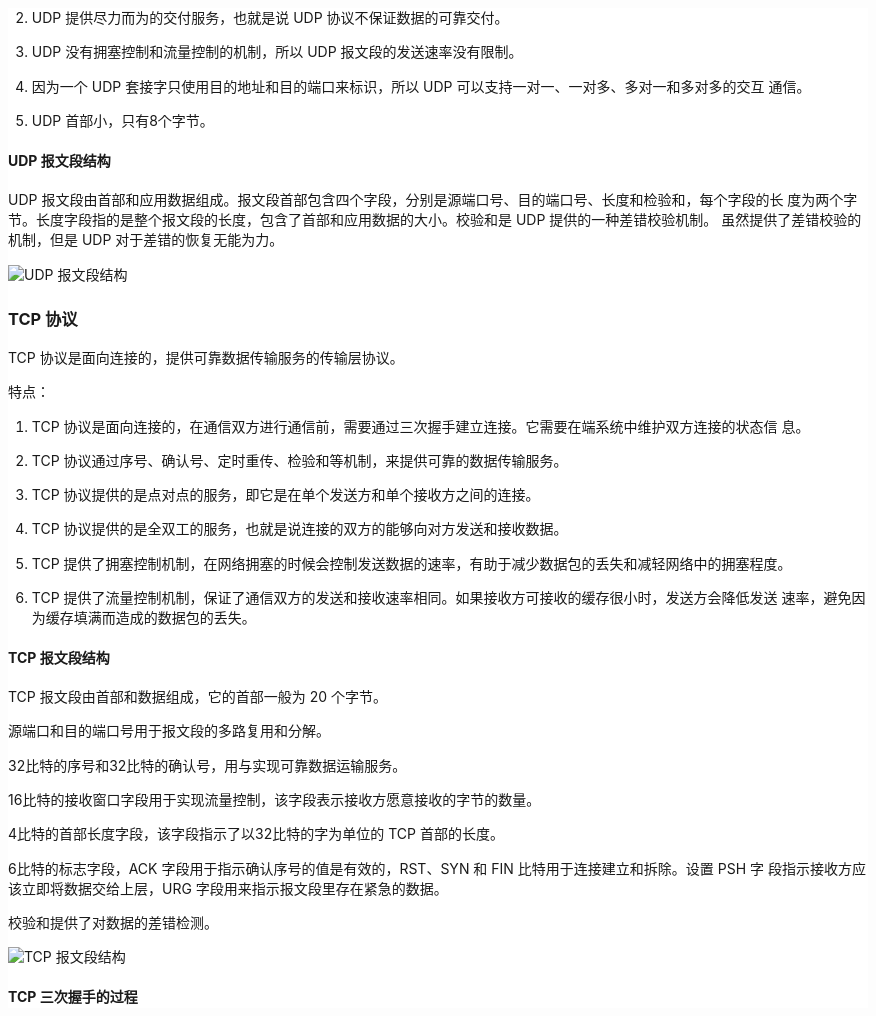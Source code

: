 2. UDP 提供尽力而为的交付服务，也就是说 UDP 协议不保证数据的可靠交付。

3. UDP 没有拥塞控制和流量控制的机制，所以 UDP 报文段的发送速率没有限制。

4. 因为一个 UDP 套接字只使用目的地址和目的端口来标识，所以 UDP 可以支持一对一、一对多、多对一和多对多的交互
   通信。

5. UDP 首部小，只有8个字节。


#### UDP 报文段结构

UDP 报文段由首部和应用数据组成。报文段首部包含四个字段，分别是源端口号、目的端口号、长度和检验和，每个字段的长
度为两个字节。长度字段指的是整个报文段的长度，包含了首部和应用数据的大小。校验和是 UDP 提供的一种差错校验机制。
虽然提供了差错校验的机制，但是 UDP 对于差错的恢复无能为力。

![UDP 报文段结构](https://cavszhouyou-1254093697.cos.ap-chongqing.myqcloud.com/note-16.png)


### TCP 协议

TCP 协议是面向连接的，提供可靠数据传输服务的传输层协议。

特点：

1. TCP 协议是面向连接的，在通信双方进行通信前，需要通过三次握手建立连接。它需要在端系统中维护双方连接的状态信
   息。

2. TCP 协议通过序号、确认号、定时重传、检验和等机制，来提供可靠的数据传输服务。

3. TCP 协议提供的是点对点的服务，即它是在单个发送方和单个接收方之间的连接。

4. TCP 协议提供的是全双工的服务，也就是说连接的双方的能够向对方发送和接收数据。

5. TCP 提供了拥塞控制机制，在网络拥塞的时候会控制发送数据的速率，有助于减少数据包的丢失和减轻网络中的拥塞程度。

6. TCP 提供了流量控制机制，保证了通信双方的发送和接收速率相同。如果接收方可接收的缓存很小时，发送方会降低发送
   速率，避免因为缓存填满而造成的数据包的丢失。

#### TCP 报文段结构

TCP 报文段由首部和数据组成，它的首部一般为 20 个字节。

源端口和目的端口号用于报文段的多路复用和分解。

32比特的序号和32比特的确认号，用与实现可靠数据运输服务。

16比特的接收窗口字段用于实现流量控制，该字段表示接收方愿意接收的字节的数量。

4比特的首部长度字段，该字段指示了以32比特的字为单位的 TCP 首部的长度。

6比特的标志字段，ACK 字段用于指示确认序号的值是有效的，RST、SYN 和 FIN 比特用于连接建立和拆除。设置 PSH 字
段指示接收方应该立即将数据交给上层，URG 字段用来指示报文段里存在紧急的数据。

校验和提供了对数据的差错检测。

![TCP 报文段结构](https://cavszhouyou-1254093697.cos.ap-chongqing.myqcloud.com/note-17.png)


#### TCP 三次握手的过程
